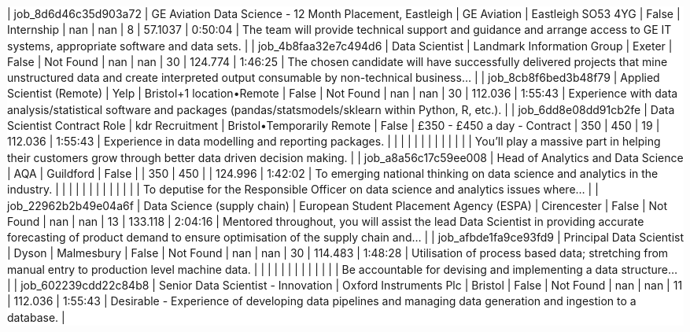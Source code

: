 | job_8d6d46c35d903a72 | GE Aviation Data Science - 12 Month Placement, Eastleigh        | GE Aviation                                      | Eastleigh SO53 4YG                  | False        | Internship                                                  |              nan |              nan |                 8 |            57.1037 | 0:50:04       | The team will provide technical support and guidance and arrange access to GE IT systems, appropriate software and data sets.                                     |
| job_4b8faa32e7c494d6 | Data Scientist                                                  | Landmark Information Group                       | Exeter                              | False        | Not Found                                                   |              nan |              nan |                30 |           124.774  | 1:46:25       | The chosen candidate will have successfully delivered projects that mine unstructured data and create interpreted output consumable by non-technical business…    |
| job_8cb8f6bed3b48f79 | Applied Scientist (Remote)                                      | Yelp                                             | Bristol+1 location•Remote           | False        | Not Found                                                   |              nan |              nan |                30 |           112.036  | 1:55:43       | Experience with data analysis/statistical software and packages (pandas/statsmodels/sklearn within Python, R, etc.).                                              |
| job_6dd8e08dd91cb2fe | Data Scientist Contract Role                                    | kdr Recruitment                                  | Bristol•Temporarily Remote          | False        | £350 - £450 a day -  Contract                               |              350 |              450 |                19 |           112.036  | 1:55:43       | Experience in data modelling and reporting packages.                                                                                                              |
|                      |                                                                 |                                                  |                                     |              |                                                             |                  |                  |                   |                    |               | You’ll play a massive part in helping their customers grow through better data driven decision making.                                                            |
| job_a8a56c17c59ee008 | Head of Analytics and Data Science                              | AQA                                              | Guildford                           | False        |                                                             |              350 |              450 |                   |           124.996  | 1:42:02       | To emerging national thinking on data science and analytics in the industry.                                                                                      |
|                      |                                                                 |                                                  |                                     |              |                                                             |                  |                  |                   |                    |               | To deputise for the Responsible Officer on data science and analytics issues where…                                                                               |
| job_22962b2b49e04a6f | Data Science (supply chain)                                     | European Student Placement Agency (ESPA)         | Cirencester                         | False        | Not Found                                                   |              nan |              nan |                13 |           133.118  | 2:04:16       | Mentored throughout, you will assist the lead Data Scientist in providing accurate forecasting of product demand to ensure optimisation of the supply chain and…  |
| job_afbde1fa9ce93fd9 | Principal Data Scientist                                        | Dyson                                            | Malmesbury                          | False        | Not Found                                                   |              nan |              nan |                30 |           114.483  | 1:48:28       | Utilisation of process based data; stretching from manual entry to production level machine data.                                                                 |
|                      |                                                                 |                                                  |                                     |              |                                                             |                  |                  |                   |                    |               | Be accountable for devising and implementing a data structure…                                                                                                    |
| job_602239cdd22c84b8 | Senior Data Scientist - Innovation                              | Oxford Instruments Plc                           | Bristol                             | False        | Not Found                                                   |              nan |              nan |                11 |           112.036  | 1:55:43       | Desirable - Experience of developing data pipelines and managing data generation and ingestion to a database.                                                     |